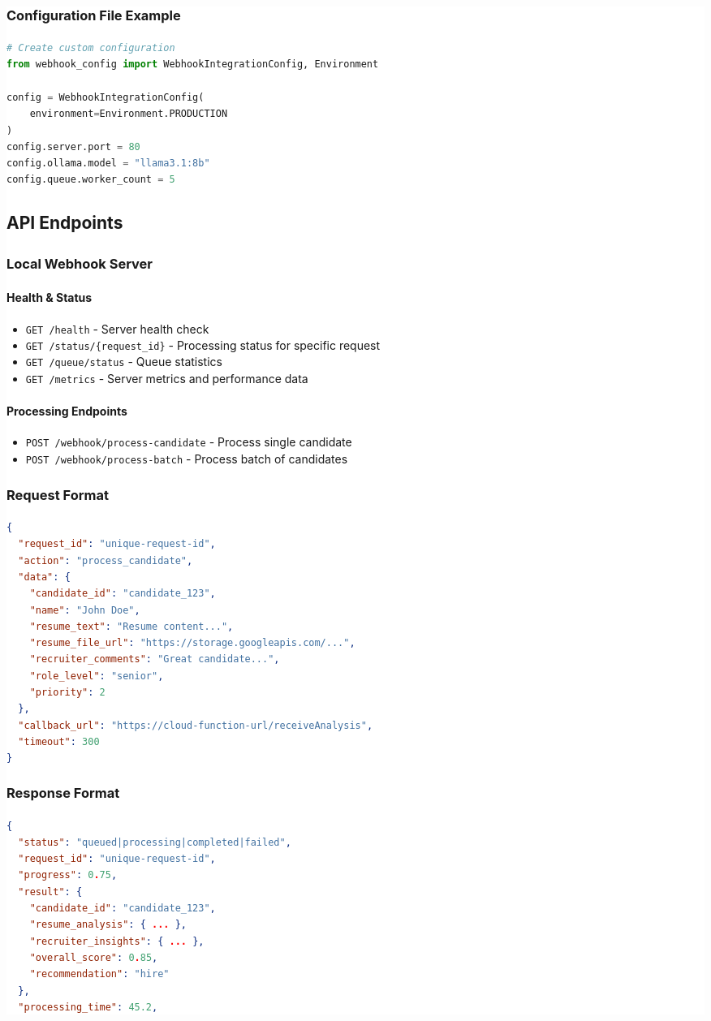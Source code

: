 ```bash
```

### Configuration File Example
```python
# Create custom configuration
from webhook_config import WebhookIntegrationConfig, Environment

config = WebhookIntegrationConfig(
    environment=Environment.PRODUCTION
)
config.server.port = 80
config.ollama.model = "llama3.1:8b"
config.queue.worker_count = 5
```

## API Endpoints

### Local Webhook Server

#### Health & Status
- `GET /health` - Server health check
- `GET /status/{request_id}` - Processing status for specific request
- `GET /queue/status` - Queue statistics
- `GET /metrics` - Server metrics and performance data

#### Processing Endpoints
- `POST /webhook/process-candidate` - Process single candidate
- `POST /webhook/process-batch` - Process batch of candidates

### Request Format
```json
{
  "request_id": "unique-request-id",
  "action": "process_candidate",
  "data": {
    "candidate_id": "candidate_123",
    "name": "John Doe",
    "resume_text": "Resume content...",
    "resume_file_url": "https://storage.googleapis.com/...",
    "recruiter_comments": "Great candidate...",
    "role_level": "senior",
    "priority": 2
  },
  "callback_url": "https://cloud-function-url/receiveAnalysis",
  "timeout": 300
}
```

### Response Format
```json
{
  "status": "queued|processing|completed|failed",
  "request_id": "unique-request-id",
  "progress": 0.75,
  "result": {
    "candidate_id": "candidate_123",
    "resume_analysis": { ... },
    "recruiter_insights": { ... },
    "overall_score": 0.85,
    "recommendation": "hire"
  },
  "processing_time": 45.2,
```